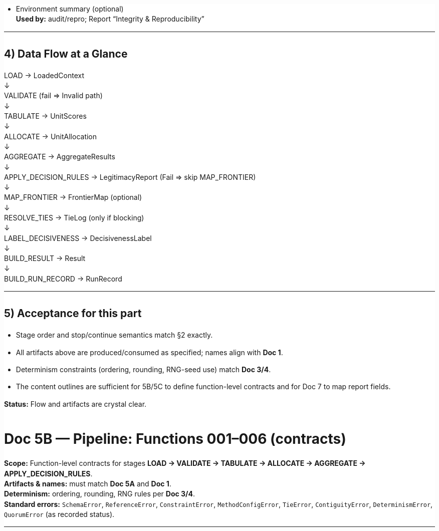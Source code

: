 * Environment summary (optional)  
   **Used by:** audit/repro; Report “Integrity & Reproducibility”

---

## **4\) Data Flow at a Glance**

LOAD → LoadedContext  
   ↓  
VALIDATE (fail ⇒ Invalid path)  
   ↓  
TABULATE → UnitScores  
   ↓  
ALLOCATE → UnitAllocation  
   ↓  
AGGREGATE → AggregateResults  
   ↓  
APPLY\_DECISION\_RULES → LegitimacyReport  (Fail ⇒ skip MAP\_FRONTIER)  
   ↓  
MAP\_FRONTIER → FrontierMap (optional)  
   ↓  
RESOLVE\_TIES → TieLog (only if blocking)  
   ↓  
LABEL\_DECISIVENESS → DecisivenessLabel  
   ↓  
BUILD\_RESULT → Result  
   ↓  
BUILD\_RUN\_RECORD → RunRecord

---

## **5\) Acceptance for this part**

* Stage order and stop/continue semantics match §2 exactly.

* All artifacts above are produced/consumed as specified; names align with **Doc 1**.

* Determinism constraints (ordering, rounding, RNG-seed use) match **Doc 3/4**.

* The content outlines are sufficient for 5B/5C to define function-level contracts and for Doc 7 to map report fields.

**Status:** Flow and artifacts are crystal clear.

# **Doc 5B — Pipeline: Functions 001–006 (contracts)**

**Scope:** Function-level contracts for stages **LOAD → VALIDATE → TABULATE → ALLOCATE → AGGREGATE → APPLY\_DECISION\_RULES**.  
 **Artifacts & names:** must match **Doc 5A** and **Doc 1**.  
 **Determinism:** ordering, rounding, RNG rules per **Doc 3/4**.  
 **Standard errors:** `SchemaError`, `ReferenceError`, `ConstraintError`, `MethodConfigError`, `TieError`, `ContiguityError`, `DeterminismError`, `QuorumError` (as recorded status).

---